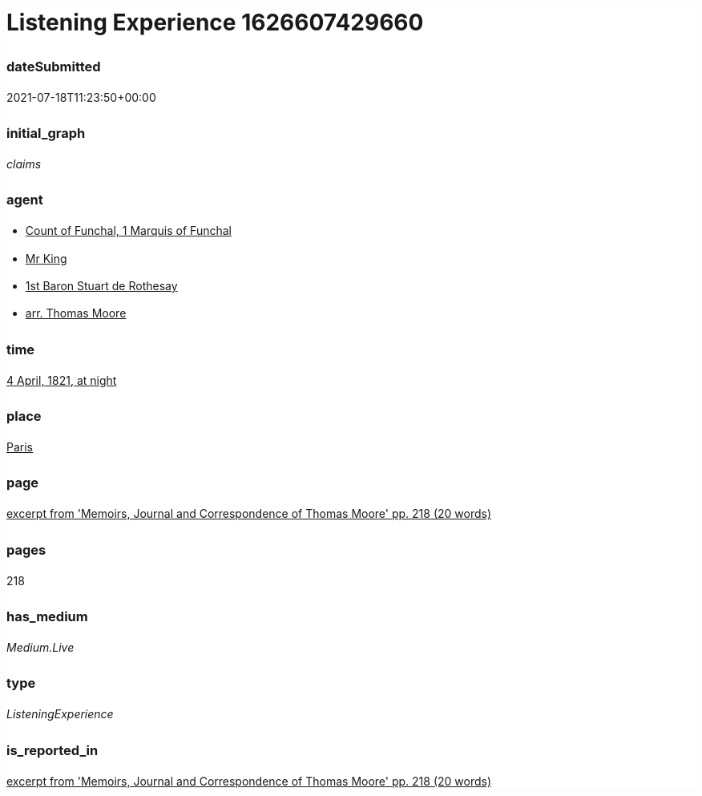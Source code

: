 # Listening Experience 1626607429660

### dateSubmitted


2021-07-18T11:23:50+00:00

### initial_graph


*claims*

### agent

 - [Count of Funchal, 1 Marquis of Funchal](#Count-of-Funchal-1-Marquis-of-Funchal)

 - [Mr King](#Mr-King)

 - [1st Baron Stuart de Rothesay](#1st-Baron-Stuart-de-Rothesay)

 - [arr. Thomas Moore](#arr.-Thomas-Moore)

### time


[4 April, 1821, at night](#4-April-1821-at-night)

### place


[Paris](#Paris)

### page


[excerpt from 'Memoirs, Journal and Correspondence of Thomas Moore' pp. 218 (20 words)](#excerpt-from-'Memoirs-Journal-and-Correspondence-of-Thomas-Moore'-pp.-218-(20-words))

### pages


218

### has_medium


*Medium.Live*

### type


*ListeningExperience*

### is_reported_in


[excerpt from 'Memoirs, Journal and Correspondence of Thomas Moore' pp. 218 (20 words)](#excerpt-from-'Memoirs-Journal-and-Correspondence-of-Thomas-Moore'-pp.-218-(20-words))
